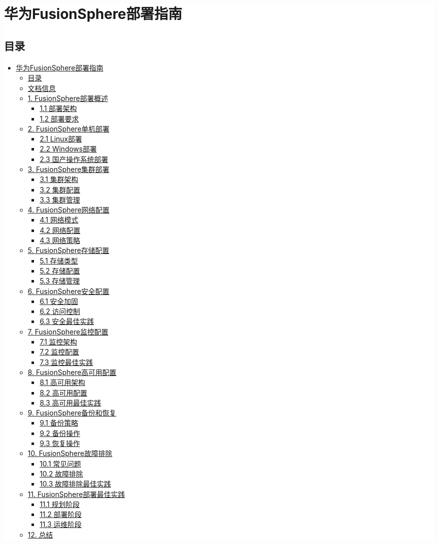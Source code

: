 # 华为FusionSphere部署指南

## 目录

- [华为FusionSphere部署指南](#华为fusionsphere部署指南)
  - [目录](#目录)
  - [文档信息](#文档信息)
  - [1. FusionSphere部署概述](#1-fusionsphere部署概述)
    - [1.1 部署架构](#11-部署架构)
    - [1.2 部署要求](#12-部署要求)
  - [2. FusionSphere单机部署](#2-fusionsphere单机部署)
    - [2.1 Linux部署](#21-linux部署)
    - [2.2 Windows部署](#22-windows部署)
    - [2.3 国产操作系统部署](#23-国产操作系统部署)
  - [3. FusionSphere集群部署](#3-fusionsphere集群部署)
    - [3.1 集群架构](#31-集群架构)
    - [3.2 集群配置](#32-集群配置)
    - [3.3 集群管理](#33-集群管理)
  - [4. FusionSphere网络配置](#4-fusionsphere网络配置)
    - [4.1 网络模式](#41-网络模式)
    - [4.2 网络配置](#42-网络配置)
    - [4.3 网络策略](#43-网络策略)
  - [5. FusionSphere存储配置](#5-fusionsphere存储配置)
    - [5.1 存储类型](#51-存储类型)
    - [5.2 存储配置](#52-存储配置)
    - [5.3 存储管理](#53-存储管理)
  - [6. FusionSphere安全配置](#6-fusionsphere安全配置)
    - [6.1 安全加固](#61-安全加固)
    - [6.2 访问控制](#62-访问控制)
    - [6.3 安全最佳实践](#63-安全最佳实践)
  - [7. FusionSphere监控配置](#7-fusionsphere监控配置)
    - [7.1 监控架构](#71-监控架构)
    - [7.2 监控配置](#72-监控配置)
    - [7.3 监控最佳实践](#73-监控最佳实践)
  - [8. FusionSphere高可用配置](#8-fusionsphere高可用配置)
    - [8.1 高可用架构](#81-高可用架构)
    - [8.2 高可用配置](#82-高可用配置)
    - [8.3 高可用最佳实践](#83-高可用最佳实践)
  - [9. FusionSphere备份和恢复](#9-fusionsphere备份和恢复)
    - [9.1 备份策略](#91-备份策略)
    - [9.2 备份操作](#92-备份操作)
    - [9.3 恢复操作](#93-恢复操作)
  - [10. FusionSphere故障排除](#10-fusionsphere故障排除)
    - [10.1 常见问题](#101-常见问题)
    - [10.2 故障排除](#102-故障排除)
    - [10.3 故障排除最佳实践](#103-故障排除最佳实践)
  - [11. FusionSphere部署最佳实践](#11-fusionsphere部署最佳实践)
    - [11.1 规划阶段](#111-规划阶段)
    - [11.2 部署阶段](#112-部署阶段)
    - [11.3 运维阶段](#113-运维阶段)
  - [12. 总结](#12-总结)
